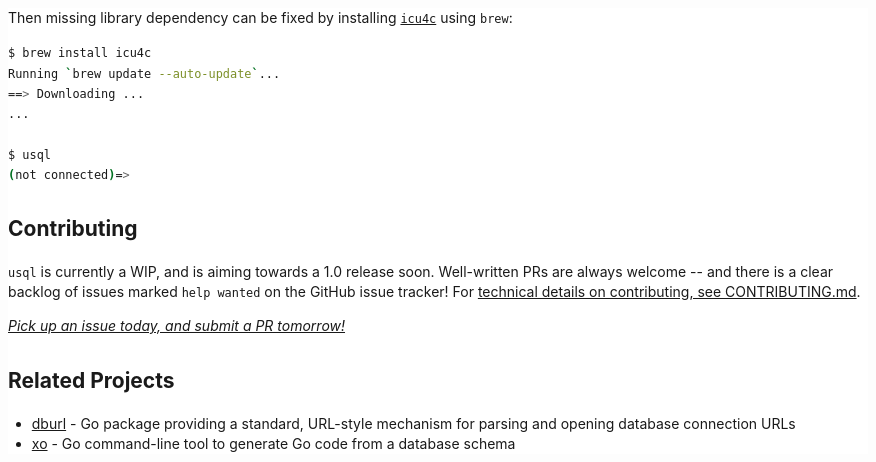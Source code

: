 Then missing library dependency can be fixed by installing
[`icu4c`](http://site.icu-project.org) using `brew`:

```sh
$ brew install icu4c
Running `brew update --auto-update`...
==> Downloading ...
...

$ usql
(not connected)=>
```

## Contributing

`usql` is currently a WIP, and is aiming towards a 1.0 release soon.
Well-written PRs are always welcome -- and there is a clear backlog of issues
marked `help wanted` on the GitHub issue tracker! For [technical details on
contributing, see CONTRIBUTING.md](CONTRIBUTING.md).

[_Pick up an issue today, and submit a PR tomorrow!_][help-wanted]

## Related Projects

- [dburl][dburl] - Go package providing a standard, URL-style mechanism for parsing
  and opening database connection URLs
- [xo][xo] - Go command-line tool to generate Go code from a database schema

[dburl]: https://github.com/xo/dburl
[dburl-schemes]: https://github.com/xo/dburl#protocol-schemes-and-aliases
[go-time]: https://pkg.go.dev/time#pkg-constants
[go-sql]: https://pkg.go.dev/database/sql
[homebrew]: https://brew.sh/
[xo]: https://github.com/xo/xo
[xo-tap]: https://github.com/xo/homebrew-xo
[chroma]: https://github.com/alecthomas/chroma
[chroma-formatter]: https://github.com/alecthomas/chroma#formatters
[chroma-style]: https://xyproto.github.io/splash/docs/all.html
[help-wanted]: https://github.com/xo/usql/issues?q=is:open+is:issue+label:%22help+wanted%22
[aur]: https://aur.archlinux.org/packages/usql
[yay]: https://github.com/Jguer/yay
[arch-makepkg]: https://wiki.archlinux.org/title/makepkg
[backticks]: #backticks "Backticks"
[config]: #configuration "Configuration"
[commands]: #backslash-commands "Backslash Commands"
[completion]: #context-completion "Context Completion"
[connecting]: #connecting-to-databases "Connecting to Databases"
[contributing]: #contributing "Contributing"
[copying]: #copying-between-databases "Copying Between Databases"
[highlighting]: #syntax-highlighting "Syntax Highlighting"
[termgraphics]: #terminal-graphics "Terminal Graphics"
[timefmt]: #time-formatting "Time Formatting"
[usqlpass]: #passwords "Passwords"
[usqlrc]: #runtime-configuration-rc-file "Runtime Configuration File"
[variables]: #variables "Variables"
[runtime-vars]: #runtime-variables "Runtime Variables"
[connection-vars]: #connection-variables "Connection Variables"
[print-vars]: #display-formatting-(print)-variables "Display Formatting (print) Variables"
[kitty-graphics]: https://sw.kovidgoyal.net/kitty/graphics-protocol.html
[iterm-graphics]: https://iterm2.com/documentation-images.html
[sixel-graphics]: https://saitoha.github.io/libsixel/
[rasterm]: https://github.com/kenshaw/rasterm
[wezterm]: https://wezfurlong.org/wezterm/
[iterm2]: https://iterm2.com
[foot]: https://codeberg.org/dnkl/foot
[kitty]: https://sw.kovidgoyal.net/kitty/
[arewesixelyet]: https://www.arewesixelyet.com
[yaml]: https://yaml.org
[chart-command]: #chart-command "\\chart meta command"


[usql-ci]: https://github.com/xo/usql/actions/workflows/test.yml "Test CI"
[usql-ci-status]: https://github.com/xo/usql/actions/workflows/test.yml/badge.svg "Test CI"
[goref-usql]: https://pkg.go.dev/github.com/xo/usql "Go Reference"
[goref-usql-status]: https://pkg.go.dev/badge/github.com/xo/usql.svg "Go Reference"
[release-status]: https://img.shields.io/github/v/release/xo/usql?display_name=tag&sort=semver "Latest Release"
[discord]: https://discord.gg/WDWAgXwJqN "Discord Discussion"
[discord-status]: https://img.shields.io/discord/829150509658013727.svg?label=Discord&logo=Discord&colorB=7289da&style=flat-square "Discord Discussion"
[installing]: #installing "Installing"
[databases]: #database-support "Database Support"
[releases]: https://github.com/xo/usql/releases "Releases"
[via Release]: #installing-via-release
[via Homebrew]: #installing-via-homebrew-macos-and-linux
[via AUR]: #installing-via-aur-arch-linux
[via Scoop]: #installing-via-scoop-windows
[via Go]: #installing-via-go
[via Docker]: #installing-via-docker
[docker-hub]: https://hub.docker.com/r/usql/usql
[d-adodb]: https://github.com/mattn/go-adodb
[d-athena]: https://github.com/uber/athenadriver
[d-avatica]: https://github.com/apache/calcite-avatica-go
[d-bigquery]: https://github.com/go-gorm/bigquery
[d-cassandra]: https://github.com/MichaelS11/go-cql-driver
[d-chai]: https://github.com/chaisql/chai
[d-clickhouse]: https://github.com/ClickHouse/clickhouse-go
[d-cosmos]: https://github.com/btnguyen2k/gocosmos
[d-couchbase]: https://github.com/couchbase/go_n1ql
[d-csvq]: https://github.com/mithrandie/csvq-driver
[d-databend]: https://github.com/datafuselabs/databend-go
[d-databricks]: https://github.com/databricks/databricks-sql-go
[d-duckdb]: https://github.com/marcboeker/go-duckdb
[d-dynamodb]: https://github.com/btnguyen2k/godynamo
[d-exasol]: https://github.com/exasol/exasol-driver-go
[d-firebird]: https://github.com/nakagami/firebirdsql
[d-flightsql]: https://github.com/apache/arrow/tree/main/go/arrow/flight/flightsql/driver
[d-godror]: https://github.com/godror/godror
[d-h2]: https://github.com/jmrobles/h2go
[d-hive]: https://github.com/sql-machine-learning/gohive
[d-ignite]: https://github.com/amsokol/ignite-go-client
[d-impala]: https://github.com/bippio/go-impala
[d-maxcompute]: https://github.com/sql-machine-learning/gomaxcompute
[d-moderncsqlite]: https://gitlab.com/cznic/sqlite
[d-mymysql]: https://github.com/ziutek/mymysql
[d-mysql]: https://github.com/go-sql-driver/mysql
[d-netezza]: https://github.com/IBM/nzgo
[d-odbc]: https://github.com/alexbrainman/odbc
[d-oracle]: https://github.com/sijms/go-ora
[d-ots]: https://github.com/aliyun/aliyun-tablestore-go-sql-driver
[d-pgx]: https://github.com/jackc/pgx
[d-postgres]: https://github.com/lib/pq
[d-presto]: https://github.com/prestodb/presto-go-client
[d-ql]: https://gitlab.com/cznic/ql
[d-ramsql]: https://github.com/proullon/ramsql
[d-sapase]: https://github.com/thda/tds
[d-saphana]: https://github.com/SAP/go-hdb
[d-snowflake]: https://github.com/snowflakedb/gosnowflake
[d-spanner]: https://github.com/googleapis/go-sql-spanner
[d-sqlite3]: https://github.com/mattn/go-sqlite3
[d-sqlserver]: https://github.com/microsoft/go-mssqldb
[d-trino]: https://github.com/trinodb/trino-go-client
[d-vertica]: https://github.com/vertica/vertica-sql-go
[d-voltdb]: https://github.com/VoltDB/voltdb-client-go
[d-ydb]: https://github.com/ydb-platform/ydb-go-sdk
[f-cgo]: #f-cgo "Requires CGO"
[f-wire]: #f-wire "Wire compatible"
[f-path]: #f-path "URL Paths for Databases"
[f-ts]: #f-ts "Timestamp Value"